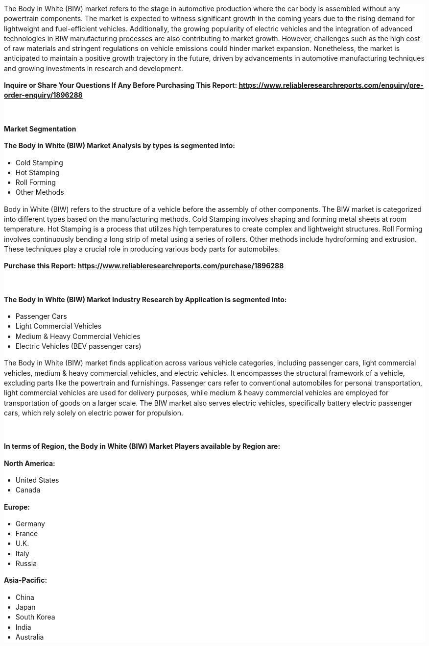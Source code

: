 <p><p>The Body in White (BIW) market refers to the stage in automotive production where the car body is assembled without any powertrain components. The market is expected to witness significant growth in the coming years due to the rising demand for lightweight and fuel-efficient vehicles. Additionally, the growing popularity of electric vehicles and the integration of advanced technologies in BIW manufacturing processes are also contributing to market growth. However, challenges such as the high cost of raw materials and stringent regulations on vehicle emissions could hinder market expansion. Nonetheless, the market is anticipated to maintain a positive growth trajectory in the future, driven by advancements in automotive manufacturing techniques and growing investments in research and development.</p></p>
<p><strong>Inquire or Share Your Questions If Any Before Purchasing This Report: <a href="https://www.reliableresearchreports.com/enquiry/pre-order-enquiry/1896288">https://www.reliableresearchreports.com/enquiry/pre-order-enquiry/1896288</a></strong></p>
<p>&nbsp;</p>
<p><strong>Market Segmentation</strong></p>
<p><strong>The Body in White (BIW) Market Analysis by types is segmented into:</strong></p>
<p><ul><li>Cold Stamping</li><li>Hot Stamping</li><li>Roll Forming</li><li>Other Methods</li></ul></p>
<p><p>Body in White (BIW) refers to the structure of a vehicle before the assembly of other components. The BIW market is categorized into different types based on the manufacturing methods. Cold Stamping involves shaping and forming metal sheets at room temperature. Hot Stamping is a process that utilizes high temperatures to create complex and lightweight structures. Roll Forming involves continuously bending a long strip of metal using a series of rollers. Other methods include hydroforming and extrusion. These techniques play a crucial role in producing various body parts for automobiles.</p></p>
<p><strong>Purchase this Report:&nbsp;<a href="https://www.reliableresearchreports.com/purchase/1896288">https://www.reliableresearchreports.com/purchase/1896288</a></strong></p>
<p>&nbsp;</p>
<p><strong>The Body in White (BIW) Market Industry Research by Application is segmented into:</strong></p>
<p><ul><li>Passenger Cars</li><li>Light Commercial Vehicles</li><li>Medium & Heavy Commercial Vehicles</li><li>Electric Vehicles (BEV passenger cars)</li></ul></p>
<p><p>The Body in White (BIW) market finds application across various vehicle categories, including passenger cars, light commercial vehicles, medium & heavy commercial vehicles, and electric vehicles. It encompasses the structural framework of a vehicle, excluding parts like the powertrain and furnishings. Passenger cars refer to conventional automobiles for personal transportation, light commercial vehicles are used for delivery purposes, while medium & heavy commercial vehicles are employed for transportation of goods on a larger scale. The BIW market also serves electric vehicles, specifically battery electric passenger cars, which rely solely on electric power for propulsion.</p></p>
<p>&nbsp;</p>
<p><strong>In terms of Region, the Body in White (BIW) Market Players available by Region are:</strong></p>
<p>
    <p> <strong> North America: </strong>
        <ul>
            <li>United States</li>
            <li>Canada</li>
        </ul>
        </p> 
    <p> <strong> Europe: </strong>
        <ul>
            <li>Germany</li>
            <li>France</li>
            <li>U.K.</li>
            <li>Italy</li>
            <li>Russia</li>
        </ul>
        </p> 
    <p> <strong> Asia-Pacific: </strong>
        <ul>
            <li>China</li>
            <li>Japan</li>
            <li>South Korea</li>
            <li>India</li>
            <li>Australia</li>